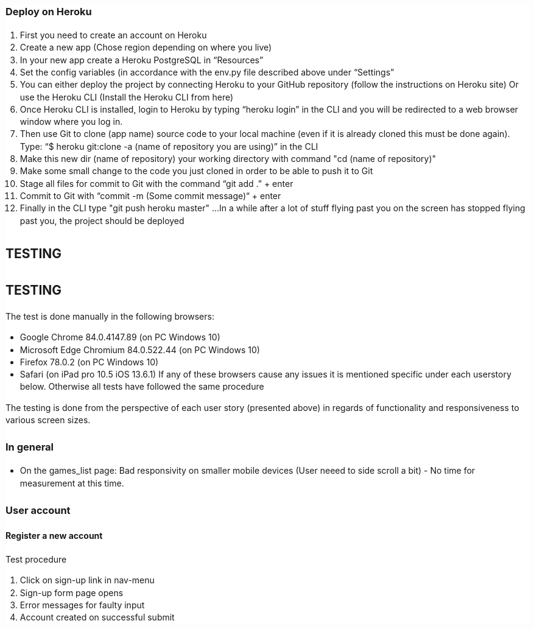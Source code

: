 ### Deploy on Heroku
1. First you need to create an account on Heroku
2. Create a new app (Chose region depending on where you live)
3. In your new app create a Heroku PostgreSQL in “Resources”
4. Set the config variables (in accordance with the env.py file described above under “Settings”
5. You can either deploy the project by connecting Heroku to your GitHub repository (follow the instructions on Heroku site)
Or use the Heroku CLI (Install the Heroku CLI from here)
6. Once Heroku CLI is installed, login to Heroku by typing “heroku login” in the CLI and you will be redirected to a web browser window where you log in.
7. Then use Git to clone (app name) source code to your local machine (even if it is already cloned this must be done again). Type: “$ heroku git:clone -a (name of repository you are using)” in the CLI
8. Make this new dir (name of repository) your working directory with command "cd (name of repository)"
9. Make some small change to the code you just cloned in order to be able to push it to Git
10. Stage all files for commit to Git with the command “git add .” + enter
11. Commit to Git with “commit -m (Some commit message)“ + enter
12. Finally in the CLI type "git push heroku master"
...In a while after a lot of stuff flying past you on the screen has stopped flying past you, the project should be deployed


## TESTING

## TESTING
The test is done manually in the following browsers:
-   Google Chrome 84.0.4147.89 (on PC Windows 10)
-   Microsoft Edge Chromium 84.0.522.44 (on PC Windows 10)
-   Firefox 78.0.2 (on PC Windows 10)
-   Safari (on iPad pro 10.5 iOS 13.6.1)
If any of these browsers cause any issues it is mentioned specific under each userstory below. Otherwise all tests have followed the same procedure 
 
The testing is done from the perspective of each user story (presented above) in regards of functionality and responsiveness to various screen sizes.

### In general

- On the games_list page: Bad responsivity on smaller mobile devices (User neeed to side scroll a bit) - No time for measurement at this time. 

### User account


#### Register a new account

Test procedure

1. Click on sign-up link in nav-menu
2. Sign-up form page opens
3. Error messages for faulty input
4. Account created on successful submit
